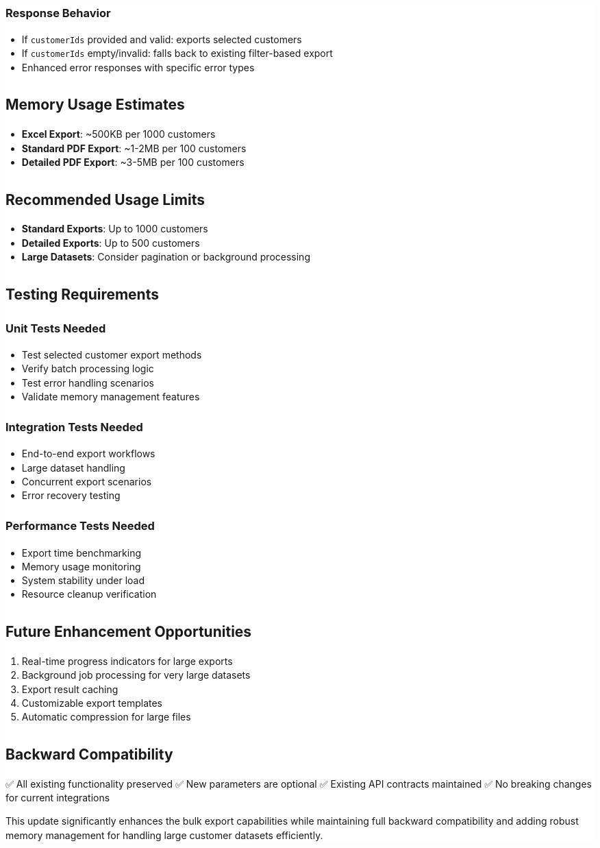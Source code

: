 ### Response Behavior
- If `customerIds` provided and valid: exports selected customers
- If `customerIds` empty/invalid: falls back to existing filter-based export
- Enhanced error responses with specific error types

## Memory Usage Estimates
- **Excel Export**: ~500KB per 1000 customers
- **Standard PDF Export**: ~1-2MB per 100 customers
- **Detailed PDF Export**: ~3-5MB per 100 customers

## Recommended Usage Limits
- **Standard Exports**: Up to 1000 customers
- **Detailed Exports**: Up to 500 customers
- **Large Datasets**: Consider pagination or background processing

## Testing Requirements

### Unit Tests Needed
- Test selected customer export methods
- Verify batch processing logic
- Test error handling scenarios
- Validate memory management features

### Integration Tests Needed
- End-to-end export workflows
- Large dataset handling
- Concurrent export scenarios
- Error recovery testing

### Performance Tests Needed
- Export time benchmarking
- Memory usage monitoring
- System stability under load
- Resource cleanup verification

## Future Enhancement Opportunities
1. Real-time progress indicators for large exports
2. Background job processing for very large datasets
3. Export result caching
4. Customizable export templates
5. Automatic compression for large files

## Backward Compatibility
✅ All existing functionality preserved
✅ New parameters are optional
✅ Existing API contracts maintained
✅ No breaking changes for current integrations

This update significantly enhances the bulk export capabilities while maintaining full backward compatibility and adding robust memory management for handling large customer datasets efficiently.
